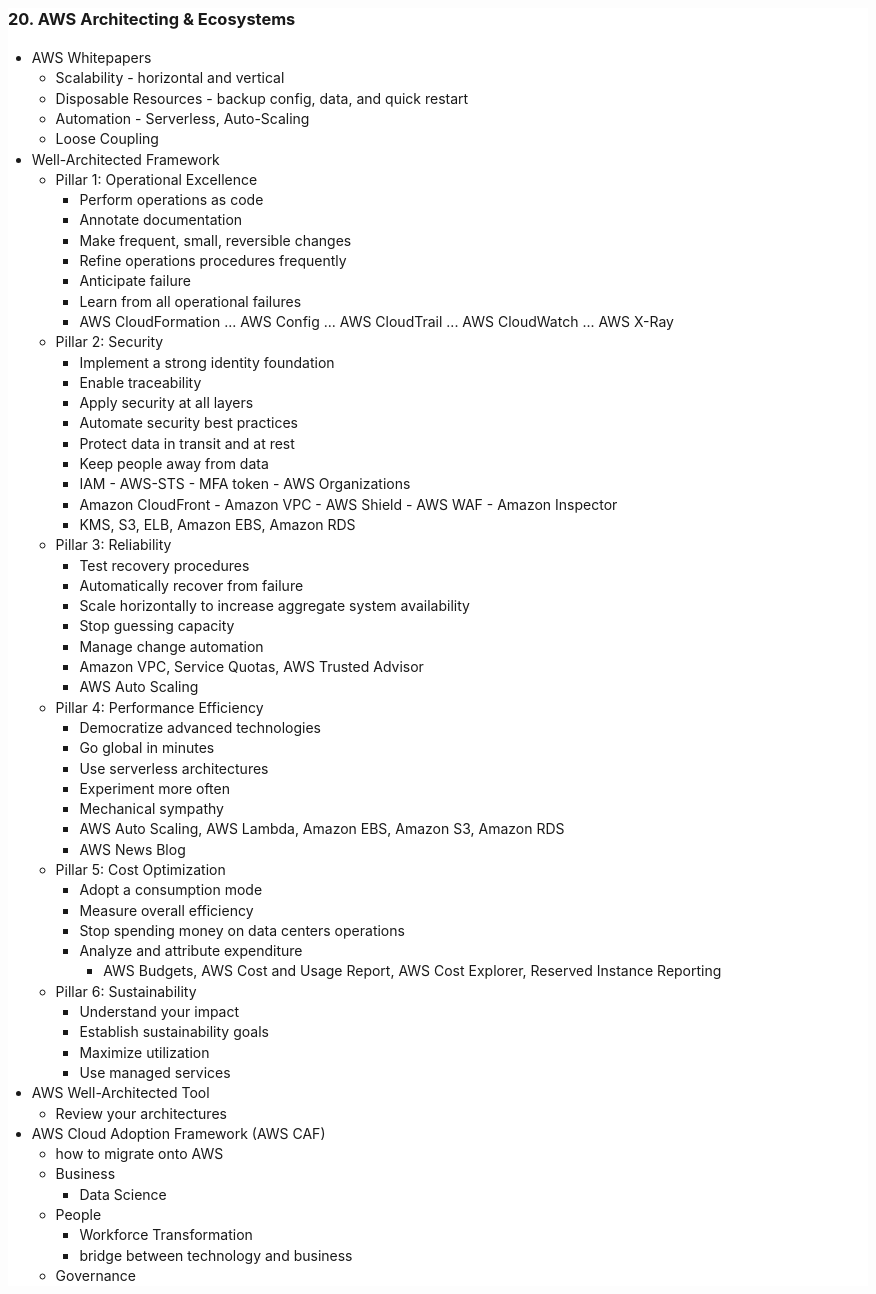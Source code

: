 ### 20. AWS Architecting & Ecosystems

- AWS Whitepapers
  - Scalability - horizontal and vertical
  - Disposable Resources - backup config, data, and quick restart
  - Automation - Serverless, Auto-Scaling
  - Loose Coupling
- Well-Architected Framework
  - Pillar 1: Operational Excellence
    - Perform operations as code
    - Annotate documentation
    - Make frequent, small, reversible changes
    - Refine operations procedures frequently
    - Anticipate failure
    - Learn from all operational failures
    - AWS CloudFormation ... AWS Config ... AWS CloudTrail ... AWS CloudWatch ... AWS X-Ray
  - Pillar 2: Security
    - Implement a strong identity foundation
    - Enable traceability
    - Apply security at all layers
    - Automate security best practices
    - Protect data in transit and at rest
    - Keep people away from data
    - IAM - AWS-STS - MFA token - AWS Organizations
    - Amazon CloudFront - Amazon VPC - AWS Shield - AWS WAF - Amazon Inspector
    - KMS, S3, ELB, Amazon EBS, Amazon RDS
  - Pillar 3: Reliability
    - Test recovery procedures
    - Automatically recover from failure
    - Scale horizontally to increase aggregate system availability
    - Stop guessing capacity
    - Manage change automation
    - Amazon VPC, Service Quotas, AWS Trusted Advisor
    - AWS Auto Scaling
  - Pillar 4: Performance Efficiency
    - Democratize advanced technologies
    - Go global in minutes
    - Use serverless architectures
    - Experiment more often
    - Mechanical sympathy
    - AWS Auto Scaling, AWS Lambda, Amazon EBS, Amazon S3, Amazon RDS
    - AWS News Blog
  - Pillar 5: Cost Optimization
    - Adopt a consumption mode
    - Measure overall efficiency
    - Stop spending money on data centers operations
    - Analyze and attribute expenditure
      - AWS Budgets, AWS Cost and Usage Report, AWS Cost Explorer, Reserved Instance Reporting
  - Pillar 6: Sustainability
    - Understand your impact
    - Establish sustainability goals
    - Maximize utilization
    - Use managed services
- AWS Well-Architected Tool
  - Review your architectures
- AWS Cloud Adoption Framework (AWS CAF)
  - how to migrate onto AWS
  - Business
    - Data Science
  - People
    - Workforce Transformation
    - bridge between technology and business
  - Governance